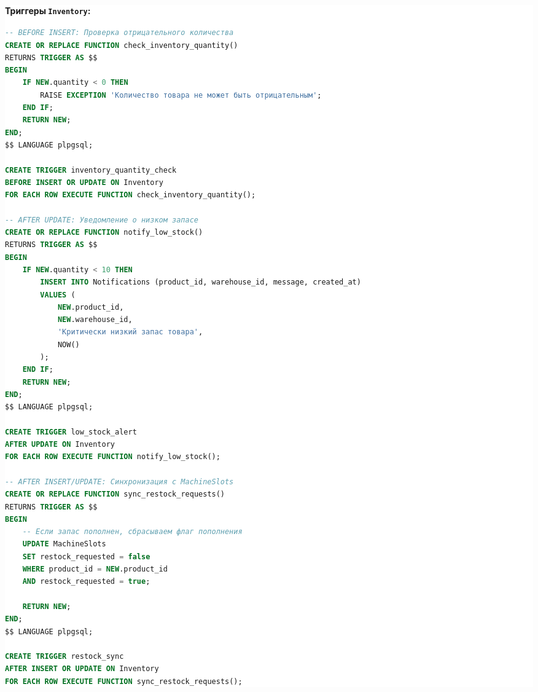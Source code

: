 **Триггеры `Inventory`:**
```sql
-- BEFORE INSERT: Проверка отрицательного количества
CREATE OR REPLACE FUNCTION check_inventory_quantity()
RETURNS TRIGGER AS $$
BEGIN
    IF NEW.quantity < 0 THEN
        RAISE EXCEPTION 'Количество товара не может быть отрицательным';
    END IF;
    RETURN NEW;
END;
$$ LANGUAGE plpgsql;

CREATE TRIGGER inventory_quantity_check
BEFORE INSERT OR UPDATE ON Inventory
FOR EACH ROW EXECUTE FUNCTION check_inventory_quantity();

-- AFTER UPDATE: Уведомление о низком запасе
CREATE OR REPLACE FUNCTION notify_low_stock()
RETURNS TRIGGER AS $$
BEGIN
    IF NEW.quantity < 10 THEN
        INSERT INTO Notifications (product_id, warehouse_id, message, created_at)
        VALUES (
            NEW.product_id, 
            NEW.warehouse_id, 
            'Критически низкий запас товара', 
            NOW()
        );
    END IF;
    RETURN NEW;
END;
$$ LANGUAGE plpgsql;

CREATE TRIGGER low_stock_alert
AFTER UPDATE ON Inventory
FOR EACH ROW EXECUTE FUNCTION notify_low_stock();

-- AFTER INSERT/UPDATE: Синхронизация с MachineSlots
CREATE OR REPLACE FUNCTION sync_restock_requests()
RETURNS TRIGGER AS $$
BEGIN
    -- Если запас пополнен, сбрасываем флаг пополнения
    UPDATE MachineSlots
    SET restock_requested = false
    WHERE product_id = NEW.product_id
    AND restock_requested = true;
    
    RETURN NEW;
END;
$$ LANGUAGE plpgsql;

CREATE TRIGGER restock_sync
AFTER INSERT OR UPDATE ON Inventory
FOR EACH ROW EXECUTE FUNCTION sync_restock_requests();
```